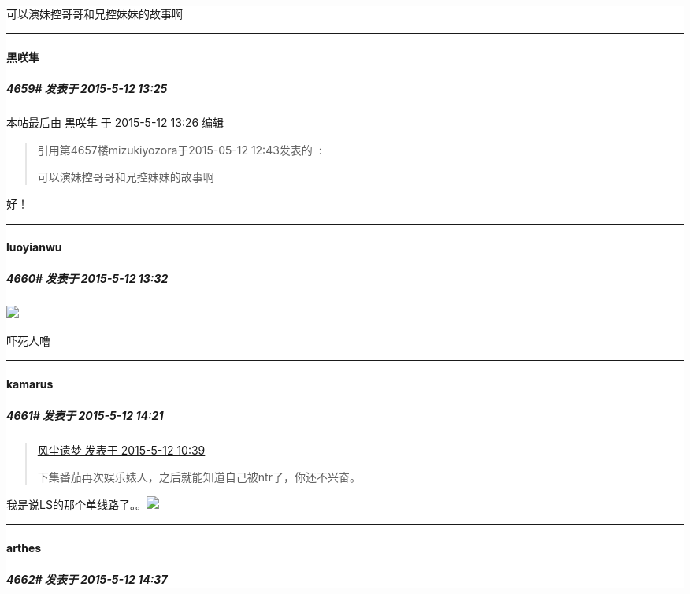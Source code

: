 

可以演妹控哥哥和兄控妹妹的故事啊







-----

####  黒咲隼  
##### 4659#       发表于 2015-5-12 13:25



 本帖最后由 黒咲隼 于 2015-5-12 13:26 编辑 
<blockquote>引用第4657楼mizukiyozora于2015-05-12 12:43发表的  :

可以演妹控哥哥和兄控妹妹的故事啊</blockquote>
好！







-----

####  luoyianwu  
##### 4660#       发表于 2015-5-12 13:32



<img src="http://ww1.sinaimg.cn/large/c40cf108gw1es1eonzzo8j20ux0glq7d.jpg" referrerpolicy="no-referrer">

吓死人噜







-----

####  kamarus  
##### 4661#       发表于 2015-5-12 14:21



<blockquote><a href="httphttps://bbs.saraba1st.com/2b/forum.php?mod=redirect&amp;goto=findpost&amp;pid=28926754&amp;ptid=980228" target="_blank">风尘遗梦 发表于 2015-5-12 10:39</a>

下集番茄再次娱乐婊人，之后就能知道自己被ntr了，你还不兴奋。</blockquote>
我是说LS的那个单线路了。。<img src="https://static.saraba1st.com/image/smiley/face/161.jpg" referrerpolicy="no-referrer">







-----

####  arthes  
##### 4662#       发表于 2015-5-12 14:37
